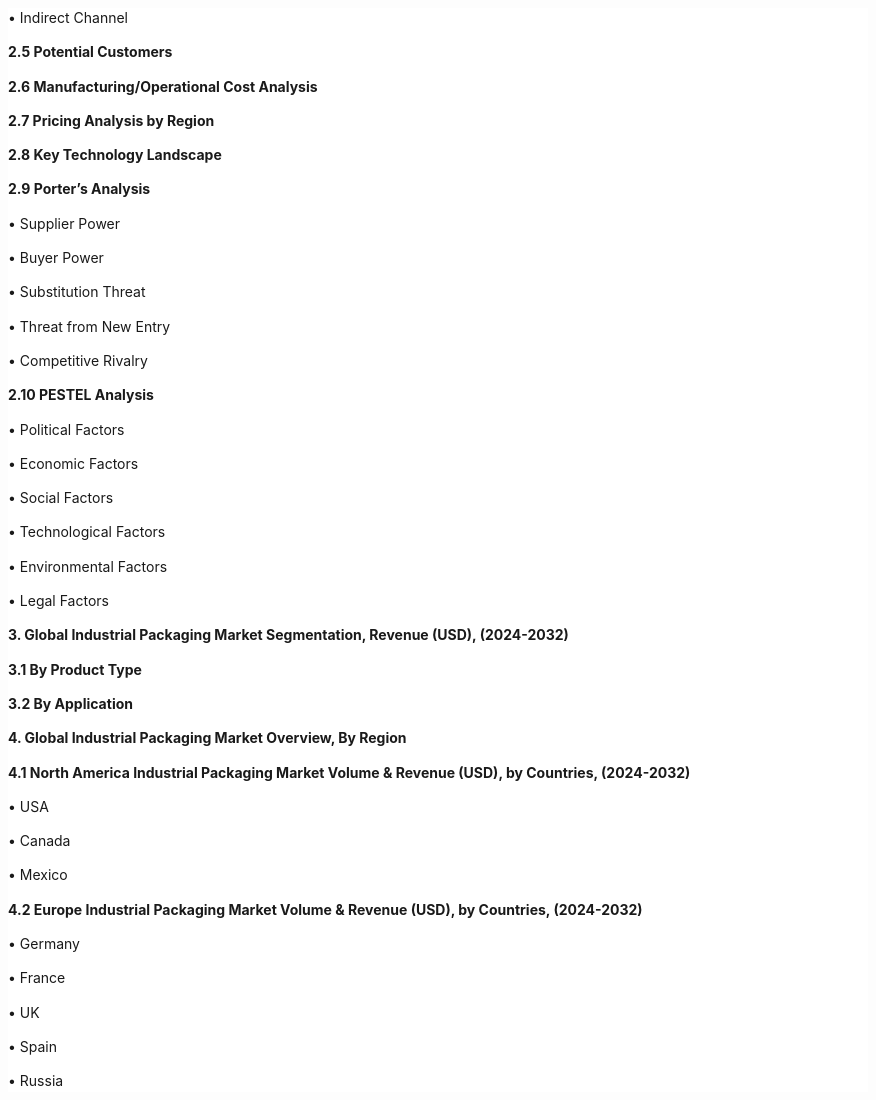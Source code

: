 • Indirect Channel

<strong>2.5 Potential Customers</strong>

<strong>2.6 Manufacturing/Operational Cost Analysis</strong>

<strong>2.7 Pricing Analysis by Region</strong>

<strong>2.8 Key Technology Landscape</strong>

<strong>2.9 Porter’s Analysis</strong>

• Supplier Power

• Buyer Power

• Substitution Threat

• Threat from New Entry

• Competitive Rivalry

<strong>2.10 PESTEL Analysis</strong>

• Political Factors

• Economic Factors

• Social Factors

• Technological Factors

• Environmental Factors

• Legal Factors

<strong>3. Global Industrial Packaging Market Segmentation, Revenue (USD), (2024-2032)</strong>

<strong>3.1 By Product Type</strong>

<strong>3.2 By Application</strong>

<strong>4. Global Industrial Packaging Market Overview, By Region</strong>

<strong>4.1 North America Industrial Packaging Market Volume &amp; Revenue (USD), by Countries, (2024-2032)</strong>

• USA

• Canada

• Mexico

<strong>4.2 Europe Industrial Packaging Market Volume &amp; Revenue (USD), by Countries, (2024-2032)</strong>

• Germany

• France

• UK

• Spain

• Russia
